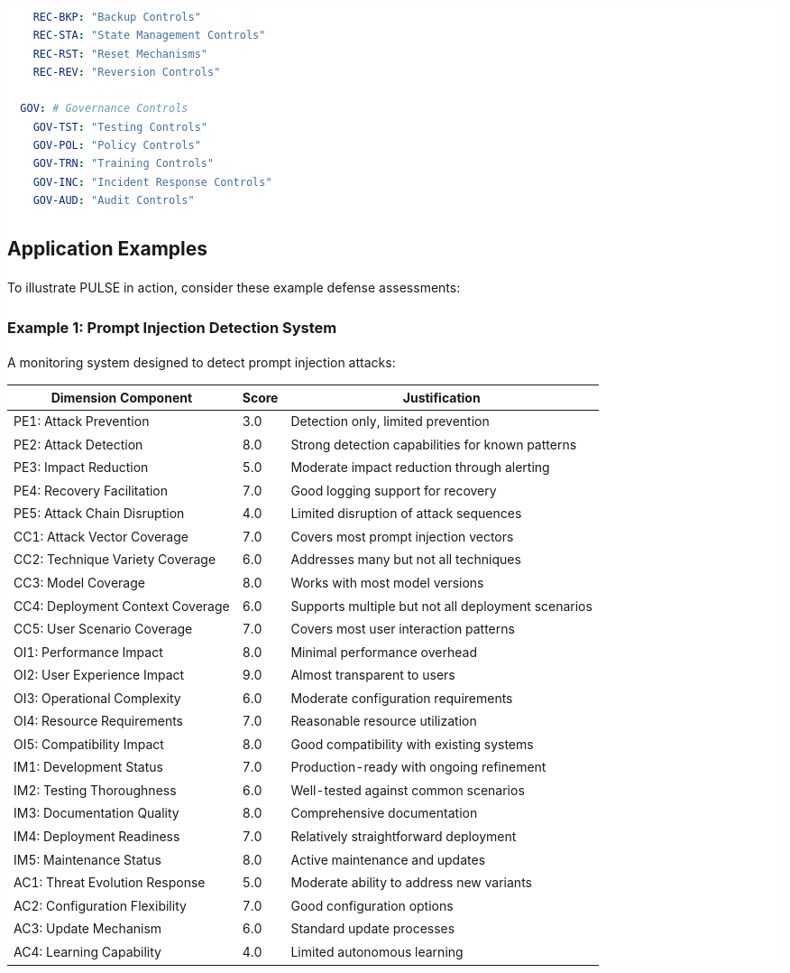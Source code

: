 ```yaml
    REC-BKP: "Backup Controls"
    REC-STA: "State Management Controls"
    REC-RST: "Reset Mechanisms"
    REC-REV: "Reversion Controls"
  
  GOV: # Governance Controls
    GOV-TST: "Testing Controls"
    GOV-POL: "Policy Controls"
    GOV-TRN: "Training Controls"
    GOV-INC: "Incident Response Controls"
    GOV-AUD: "Audit Controls"
```

## Application Examples

To illustrate PULSE in action, consider these example defense assessments:

### Example 1: Prompt Injection Detection System

A monitoring system designed to detect prompt injection attacks:

| Dimension Component | Score | Justification |
|---------------------|-------|---------------|
| PE1: Attack Prevention | 3.0 | Detection only, limited prevention |
| PE2: Attack Detection | 8.0 | Strong detection capabilities for known patterns |
| PE3: Impact Reduction | 5.0 | Moderate impact reduction through alerting |
| PE4: Recovery Facilitation | 7.0 | Good logging support for recovery |
| PE5: Attack Chain Disruption | 4.0 | Limited disruption of attack sequences |
| CC1: Attack Vector Coverage | 7.0 | Covers most prompt injection vectors |
| CC2: Technique Variety Coverage | 6.0 | Addresses many but not all techniques |
| CC3: Model Coverage | 8.0 | Works with most model versions |
| CC4: Deployment Context Coverage | 6.0 | Supports multiple but not all deployment scenarios |
| CC5: User Scenario Coverage | 7.0 | Covers most user interaction patterns |
| OI1: Performance Impact | 8.0 | Minimal performance overhead |
| OI2: User Experience Impact | 9.0 | Almost transparent to users |
| OI3: Operational Complexity | 6.0 | Moderate configuration requirements |
| OI4: Resource Requirements | 7.0 | Reasonable resource utilization |
| OI5: Compatibility Impact | 8.0 | Good compatibility with existing systems |
| IM1: Development Status | 7.0 | Production-ready with ongoing refinement |
| IM2: Testing Thoroughness | 6.0 | Well-tested against common scenarios |
| IM3: Documentation Quality | 8.0 | Comprehensive documentation |
| IM4: Deployment Readiness | 7.0 | Relatively straightforward deployment |
| IM5: Maintenance Status | 8.0 | Active maintenance and updates |
| AC1: Threat Evolution Response | 5.0 | Moderate ability to address new variants |
| AC2: Configuration Flexibility | 7.0 | Good configuration options |
| AC3: Update Mechanism | 6.0 | Standard update processes |
| AC4: Learning Capability | 4.0 | Limited autonomous learning |